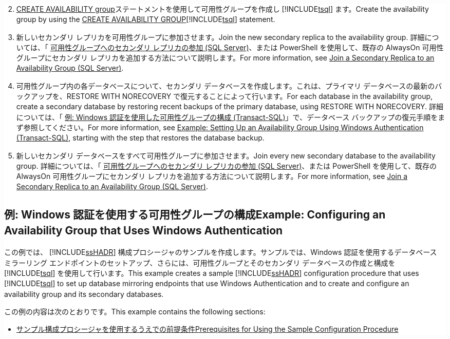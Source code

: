 2.  <span data-ttu-id="73666-143">[CREATE AVAILABILITY group](/sql/t-sql/statements/create-availability-group-transact-sql)ステートメントを使用して可用性グループを作成し [!INCLUDE[tsql](../../../includes/tsql-md.md)] ます。</span><span class="sxs-lookup"><span data-stu-id="73666-143">Create the availability group by using the [CREATE AVAILABILITY GROUP](/sql/t-sql/statements/create-availability-group-transact-sql)[!INCLUDE[tsql](../../../includes/tsql-md.md)] statement.</span></span>  
  
3.  <span data-ttu-id="73666-144">新しいセカンダリ レプリカを可用性グループに参加させます。</span><span class="sxs-lookup"><span data-stu-id="73666-144">Join the new secondary replica to the availability group.</span></span> <span data-ttu-id="73666-145">詳細については、「 [可用性グループへのセカンダリ レプリカの参加 &#40;SQL Server&#41;](join-a-secondary-replica-to-an-availability-group-sql-server.md)、または PowerShell を使用して、既存の AlwaysOn 可用性グループにセカンダリ レプリカを追加する方法について説明します。</span><span class="sxs-lookup"><span data-stu-id="73666-145">For more information, see [Join a Secondary Replica to an Availability Group &#40;SQL Server&#41;](join-a-secondary-replica-to-an-availability-group-sql-server.md).</span></span>  
  
4.  <span data-ttu-id="73666-146">可用性グループ内の各データベースについて、セカンダリ データベースを作成します。これは、プライマリ データベースの最新のバックアップを、RESTORE WITH NORECOVERY で復元することによって行います。</span><span class="sxs-lookup"><span data-stu-id="73666-146">For each database in the availability group, create a secondary database by restoring recent backups of the primary database, using RESTORE WITH NORECOVERY.</span></span> <span data-ttu-id="73666-147">詳細については、「 [例: Windows 認証を使用した可用性グループの構成 (Transact-SQL)](create-an-availability-group-transact-sql.md)」で、データベース バックアップの復元手順をまず参照してください。</span><span class="sxs-lookup"><span data-stu-id="73666-147">For more information, see [Example: Setting Up an Availability Group Using Windows Authentication (Transact-SQL)](create-an-availability-group-transact-sql.md), starting with the step that restores the database backup.</span></span>  
  
5.  <span data-ttu-id="73666-148">新しいセカンダリ データベースをすべて可用性グループに参加させます。</span><span class="sxs-lookup"><span data-stu-id="73666-148">Join every new secondary database to the availability group.</span></span> <span data-ttu-id="73666-149">詳細については、「 [可用性グループへのセカンダリ レプリカの参加 &#40;SQL Server&#41;](join-a-secondary-replica-to-an-availability-group-sql-server.md)、または PowerShell を使用して、既存の AlwaysOn 可用性グループにセカンダリ レプリカを追加する方法について説明します。</span><span class="sxs-lookup"><span data-stu-id="73666-149">For more information, see [Join a Secondary Replica to an Availability Group &#40;SQL Server&#41;](join-a-secondary-replica-to-an-availability-group-sql-server.md).</span></span>  
  
##  <a name="example-configuring-an-availability-group-that-uses-windows-authentication"></a><a name="ExampleConfigAGWinAuth"></a><span data-ttu-id="73666-150">例: Windows 認証を使用する可用性グループの構成</span><span class="sxs-lookup"><span data-stu-id="73666-150">Example: Configuring an Availability Group that Uses Windows Authentication</span></span>  
 <span data-ttu-id="73666-151">この例では、 [!INCLUDE[ssHADR](../../../includes/sshadr-md.md)] 構成プロシージャのサンプルを作成します。サンプルでは、Windows 認証を使用するデータベース ミラーリング エンドポイントのセットアップ、さらには、可用性グループとそのセカンダリ データベースの作成と構成を [!INCLUDE[tsql](../../../includes/tsql-md.md)] を使用して行います。</span><span class="sxs-lookup"><span data-stu-id="73666-151">This example creates a sample [!INCLUDE[ssHADR](../../../includes/sshadr-md.md)] configuration procedure that uses [!INCLUDE[tsql](../../../includes/tsql-md.md)] to set up database mirroring endpoints that use Windows Authentication and to create and configure an availability group and its secondary databases.</span></span>  
  
 <span data-ttu-id="73666-152">この例の内容は次のとおりです。</span><span class="sxs-lookup"><span data-stu-id="73666-152">This example contains the following sections:</span></span>  
  
-   [<span data-ttu-id="73666-153">サンプル構成プロシージャを使用するうえでの前提条件</span><span class="sxs-lookup"><span data-stu-id="73666-153">Prerequisites for Using the Sample Configuration Procedure</span></span>](#PrerequisitesForExample)  
  